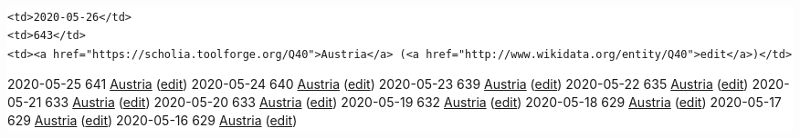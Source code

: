     <td>2020-05-26</td>
    <td>643</td>
    <td><a href="https://scholia.toolforge.org/Q40">Austria</a> (<a href="http://www.wikidata.org/entity/Q40">edit</a>)</td>
  </tr>
  <tr>
    <td>2020-05-25</td>
    <td>641</td>
    <td><a href="https://scholia.toolforge.org/Q40">Austria</a> (<a href="http://www.wikidata.org/entity/Q40">edit</a>)</td>
  </tr>
  <tr>
    <td>2020-05-24</td>
    <td>640</td>
    <td><a href="https://scholia.toolforge.org/Q40">Austria</a> (<a href="http://www.wikidata.org/entity/Q40">edit</a>)</td>
  </tr>
  <tr>
    <td>2020-05-23</td>
    <td>639</td>
    <td><a href="https://scholia.toolforge.org/Q40">Austria</a> (<a href="http://www.wikidata.org/entity/Q40">edit</a>)</td>
  </tr>
  <tr>
    <td>2020-05-22</td>
    <td>635</td>
    <td><a href="https://scholia.toolforge.org/Q40">Austria</a> (<a href="http://www.wikidata.org/entity/Q40">edit</a>)</td>
  </tr>
  <tr>
    <td>2020-05-21</td>
    <td>633</td>
    <td><a href="https://scholia.toolforge.org/Q40">Austria</a> (<a href="http://www.wikidata.org/entity/Q40">edit</a>)</td>
  </tr>
  <tr>
    <td>2020-05-20</td>
    <td>633</td>
    <td><a href="https://scholia.toolforge.org/Q40">Austria</a> (<a href="http://www.wikidata.org/entity/Q40">edit</a>)</td>
  </tr>
  <tr>
    <td>2020-05-19</td>
    <td>632</td>
    <td><a href="https://scholia.toolforge.org/Q40">Austria</a> (<a href="http://www.wikidata.org/entity/Q40">edit</a>)</td>
  </tr>
  <tr>
    <td>2020-05-18</td>
    <td>629</td>
    <td><a href="https://scholia.toolforge.org/Q40">Austria</a> (<a href="http://www.wikidata.org/entity/Q40">edit</a>)</td>
  </tr>
  <tr>
    <td>2020-05-17</td>
    <td>629</td>
    <td><a href="https://scholia.toolforge.org/Q40">Austria</a> (<a href="http://www.wikidata.org/entity/Q40">edit</a>)</td>
  </tr>
  <tr>
    <td>2020-05-16</td>
    <td>629</td>
    <td><a href="https://scholia.toolforge.org/Q40">Austria</a> (<a href="http://www.wikidata.org/entity/Q40">edit</a>)</td>